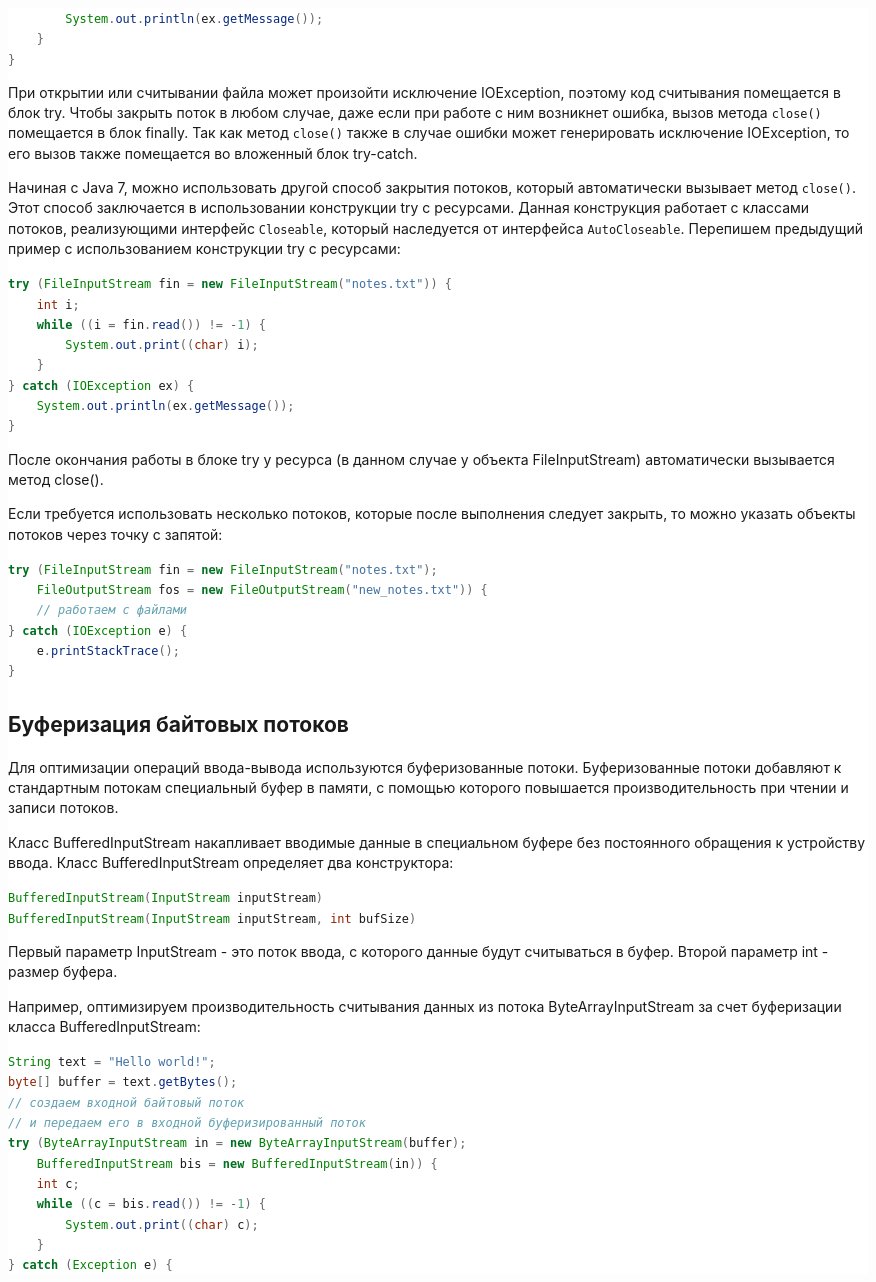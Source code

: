 ```java
        System.out.println(ex.getMessage());
    }
}
```
При открытии или считывании файла может произойти исключение IOException, поэтому код считывания помещается в блок try. Чтобы закрыть поток в любом случае, даже если при работе с ним возникнет ошибка, вызов метода `close()` помещается в блок finally. Так как метод `close()` также в случае ошибки может генерировать исключение IOException, то его вызов также помещается во вложенный блок try-catch.

Начиная с Java 7, можно использовать другой способ закрытия потоков, который автоматически вызывает метод `close()`. Этот способ заключается в использовании конструкции try с ресурсами. Данная конструкция работает с классами потоков, реализующими интерфейс `Closeable`, который наследуется от интерфейса `AutoCloseable`. Перепишем предыдущий пример с использованием конструкции try с ресурсами:
```java
try (FileInputStream fin = new FileInputStream("notes.txt")) {
    int i;
    while ((i = fin.read()) != -1) {
        System.out.print((char) i);
    }
} catch (IOException ex) {
    System.out.println(ex.getMessage());
}
```
После окончания работы в блоке try у ресурса (в данном случае у объекта FileInputStream) автоматически вызывается метод close().

Если требуется использовать несколько потоков, которые после выполнения следует закрыть, то можно указать объекты потоков через точку с запятой:
```java
try (FileInputStream fin = new FileInputStream("notes.txt");
    FileOutputStream fos = new FileOutputStream("new_notes.txt")) {
    // работаем с файлами
} catch (IOException e) {
    e.printStackTrace();
}
```

## Буферизация байтовых потоков

Для оптимизации операций ввода-вывода используются буферизованные потоки. Буферизованные потоки добавляют к стандартным потокам специальный буфер в памяти, с помощью которого повышается производительность при чтении и записи потоков.

Класс BufferedInputStream накапливает вводимые данные в специальном буфере без постоянного обращения к устройству ввода. Класс BufferedInputStream определяет два конструктора:
```java
BufferedInputStream(InputStream inputStream)
BufferedInputStream(InputStream inputStream, int bufSize)
```
Первый параметр InputStream - это поток ввода, с которого данные будут считываться в буфер. Второй параметр int - размер буфера.

Например, оптимизируем производительность считывания данных из потока ByteArrayInputStream за счет буферизации класса BufferedInputStream:
```java
String text = "Hello world!";
byte[] buffer = text.getBytes();
// создаем входной байтовый поток
// и передаем его в входной буферизированный поток
try (ByteArrayInputStream in = new ByteArrayInputStream(buffer);
    BufferedInputStream bis = new BufferedInputStream(in)) {
    int c;
    while ((c = bis.read()) != -1) {
        System.out.print((char) c);
    }
} catch (Exception e) {
```